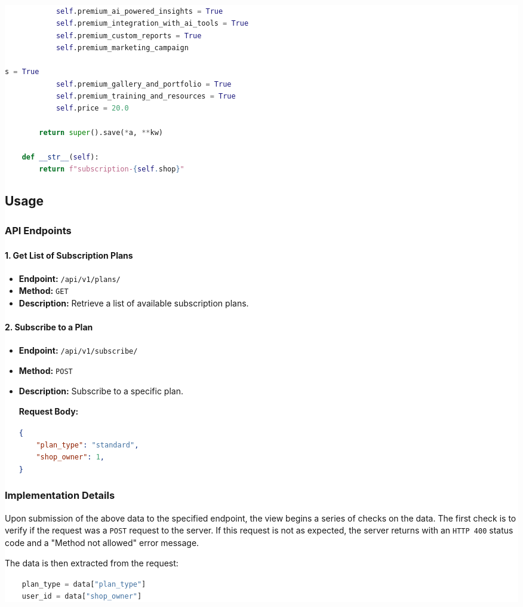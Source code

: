 ```python
            self.premium_ai_powered_insights = True
            self.premium_integration_with_ai_tools = True
            self.premium_custom_reports = True
            self.premium_marketing_campaign

s = True
            self.premium_gallery_and_portfolio = True
            self.premium_training_and_resources = True
            self.price = 20.0

        return super().save(*a, **kw)

    def __str__(self):
        return f"subscription-{self.shop}"
```

## Usage

### API Endpoints

#### 1. Get List of Subscription Plans

- **Endpoint:** `/api/v1/plans/`
- **Method:** `GET`
- **Description:** Retrieve a list of available subscription plans.

#### 2. Subscribe to a Plan

- **Endpoint:** `/api/v1/subscribe/`
- **Method:** `POST`
- **Description:** Subscribe to a specific plan.

   **Request Body:**
   ```json
   {
       "plan_type": "standard",
       "shop_owner": 1,
   }
   ```

### Implementation Details

Upon submission of the above data to the specified endpoint, the view begins a series of checks on the data. The first check is to verify if the request was a `POST` request to the server. If this request is not as expected, the server returns with an `HTTP 400` status code and a "Method not allowed" error message.

The data is then extracted from the request:
```python
    plan_type = data["plan_type"]
    user_id = data["shop_owner"]
```
